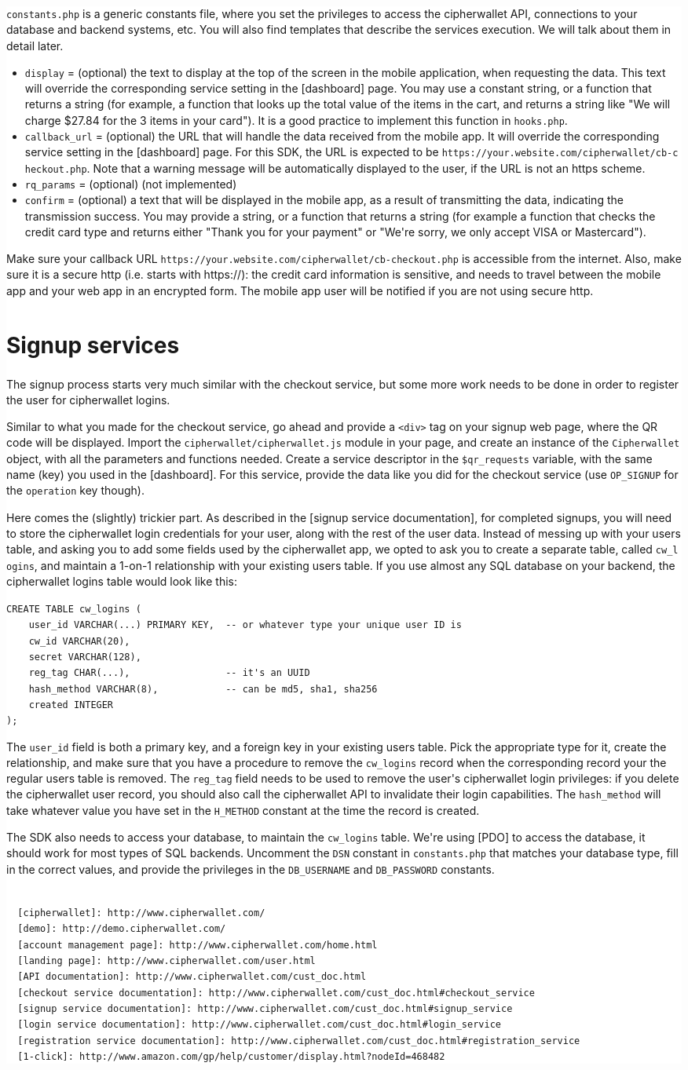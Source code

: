 ```constants.php``` is a generic constants file, where you set the privileges to access the cipherwallet API, connections to your database and backend systems, etc. You will also find templates that describe the services execution. We will talk about them in detail later.
- ```display``` = (optional) the text to display at the top of the screen in the mobile application, when requesting the data. This text will override the corresponding service setting in the [dashboard] page. You may use a constant string, or a function that returns a string (for example, a function that looks up the total value of the items in the cart, and returns a string like "We will charge $27.84 for the 3 items in your card"). It is a good practice to implement this function in ```hooks.php```.
- ```callback_url``` = (optional) the URL that will handle the data received from the mobile app. It will override the corresponding service setting in the [dashboard] page. For this SDK, the URL is expected to be ```https://your.website.com/cipherwallet/cb-checkout.php```. Note that a warning message will be automatically displayed to the user, if the URL is not an https scheme.
- ```rq_params``` = (optional) (not implemented)
- ```confirm``` = (optional) a text that will be displayed in the mobile app, as a result of transmitting the data, indicating the transmission success. You may provide a string, or a function that returns a string (for example a function that checks the credit card type and returns either "Thank you for your payment" or "We're sorry, we only accept VISA or Mastercard").

Make sure your callback URL ```https://your.website.com/cipherwallet/cb-checkout.php``` is accessible from the internet. Also, make sure it is a secure http (i.e. starts with https://): the credit card information is sensitive, and needs to travel between the mobile app and your web app in an encrypted form. The mobile app user will be notified if you are not using secure http.


Signup services
=
The signup process starts very much similar with the checkout service, but some more work needs to be done in order to register the user for cipherwallet logins.

Similar to what you made for the checkout service, go ahead and provide a ```<div>``` tag on your signup web page, where the QR code will be displayed. Import the ```cipherwallet/cipherwallet.js``` module in your page, and create an instance of the ```Cipherwallet``` object, with all the parameters and functions needed. Create a service descriptor in the ```$qr_requests``` variable, with the same name (key) you used in the [dashboard]. For this service, provide the data like you did for the checkout service (use ```OP_SIGNUP``` for the ```operation``` key though).

Here comes the (slightly) trickier part. As described in the [signup service documentation], for completed signups, you will need to store the cipherwallet login credentials for your user, along with the rest of the user data. Instead of messing up with your users table, and asking you to add some fields used by the cipherwallet app, we opted to ask you to create a separate table, called ```cw_logins```, and maintain a 1-on-1 relationship with your existing users table. If you use almost any SQL database on your backend, the cipherwallet logins table would look like this:

    CREATE TABLE cw_logins (
        user_id VARCHAR(...) PRIMARY KEY,  -- or whatever type your unique user ID is
        cw_id VARCHAR(20),
        secret VARCHAR(128),
        reg_tag CHAR(...),                 -- it's an UUID
        hash_method VARCHAR(8),            -- can be md5, sha1, sha256
        created INTEGER
    );

The ```user_id``` field is both a primary key, and a foreign key in your existing users table. Pick the appropriate type for it, create the relationship, and make sure that you have a procedure to remove the ```cw_logins``` record when the corresponding record your the regular users table is removed. The ```reg_tag``` field needs to be used to remove the user's cipherwallet login privileges: if you delete the cipherwallet user record, you should also call the cipherwallet API to invalidate their login capabilities. The ```hash_method``` will take whatever value you have set in the ```H_METHOD``` constant at the time the record is created.

The SDK also needs to access your database, to maintain the ```cw_logins``` table. We're using [PDO] to access the database, it should work for most types of SQL backends. Uncomment the ```DSN``` constant in ```constants.php``` that matches your database type, fill in the correct values, and provide the privileges in the ```DB_USERNAME``` and ```DB_PASSWORD``` constants.

```

  [cipherwallet]: http://www.cipherwallet.com/
  [demo]: http://demo.cipherwallet.com/
  [account management page]: http://www.cipherwallet.com/home.html
  [landing page]: http://www.cipherwallet.com/user.html
  [API documentation]: http://www.cipherwallet.com/cust_doc.html
  [checkout service documentation]: http://www.cipherwallet.com/cust_doc.html#checkout_service
  [signup service documentation]: http://www.cipherwallet.com/cust_doc.html#signup_service
  [login service documentation]: http://www.cipherwallet.com/cust_doc.html#login_service
  [registration service documentation]: http://www.cipherwallet.com/cust_doc.html#registration_service
  [1-click]: http://www.amazon.com/gp/help/customer/display.html?nodeId=468482
